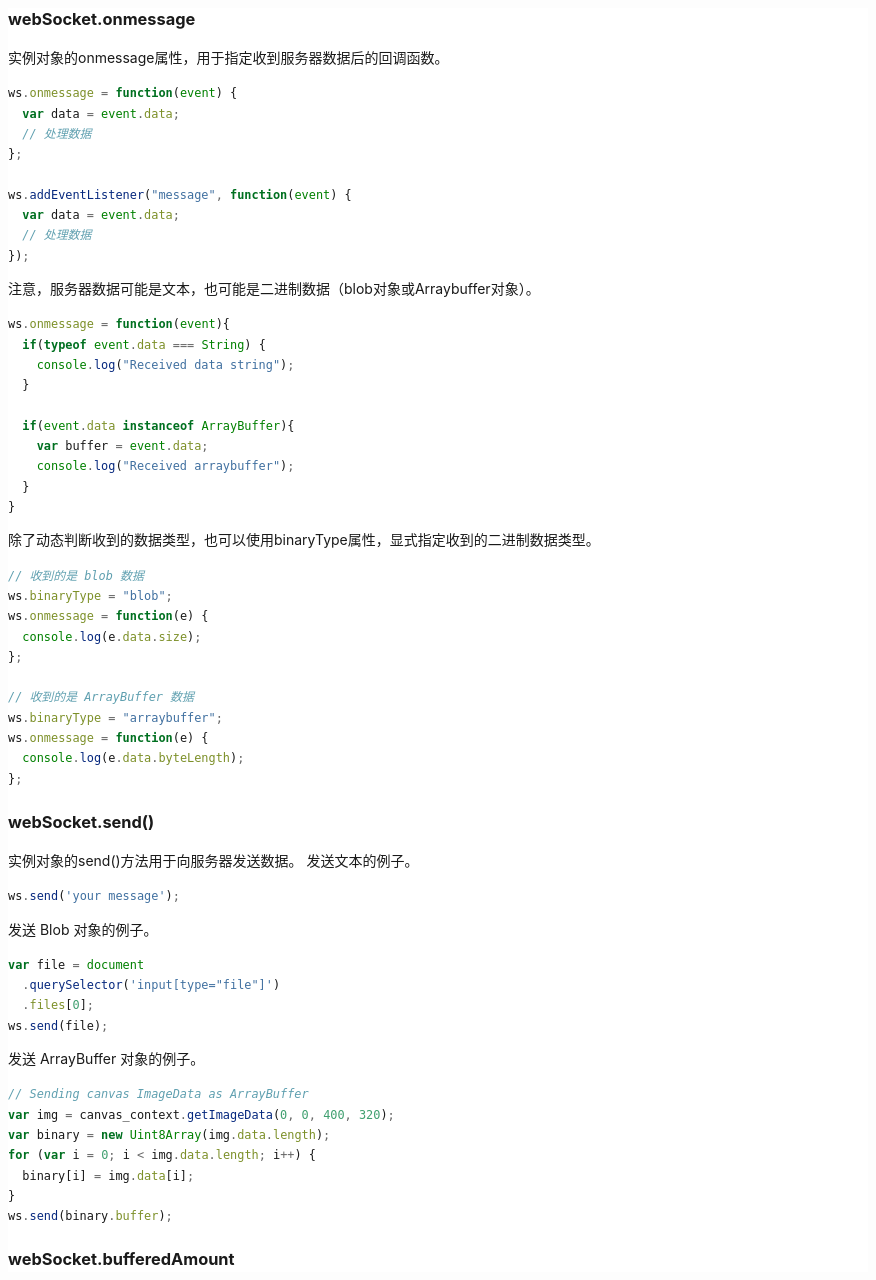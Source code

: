 ### webSocket.onmessage
实例对象的onmessage属性，用于指定收到服务器数据后的回调函数。
```js
ws.onmessage = function(event) {
  var data = event.data;
  // 处理数据
};

ws.addEventListener("message", function(event) {
  var data = event.data;
  // 处理数据
});
```
注意，服务器数据可能是文本，也可能是二进制数据（blob对象或Arraybuffer对象）。
```js
ws.onmessage = function(event){
  if(typeof event.data === String) {
    console.log("Received data string");
  }

  if(event.data instanceof ArrayBuffer){
    var buffer = event.data;
    console.log("Received arraybuffer");
  }
}
```
除了动态判断收到的数据类型，也可以使用binaryType属性，显式指定收到的二进制数据类型。
```js
// 收到的是 blob 数据
ws.binaryType = "blob";
ws.onmessage = function(e) {
  console.log(e.data.size);
};

// 收到的是 ArrayBuffer 数据
ws.binaryType = "arraybuffer";
ws.onmessage = function(e) {
  console.log(e.data.byteLength);
};
```
### webSocket.send()
实例对象的send()方法用于向服务器发送数据。
发送文本的例子。
```js
ws.send('your message');
```
发送 Blob 对象的例子。
```js
var file = document
  .querySelector('input[type="file"]')
  .files[0];
ws.send(file);
```
发送 ArrayBuffer 对象的例子。
```js
// Sending canvas ImageData as ArrayBuffer
var img = canvas_context.getImageData(0, 0, 400, 320);
var binary = new Uint8Array(img.data.length);
for (var i = 0; i < img.data.length; i++) {
  binary[i] = img.data[i];
}
ws.send(binary.buffer);
```
### webSocket.bufferedAmount